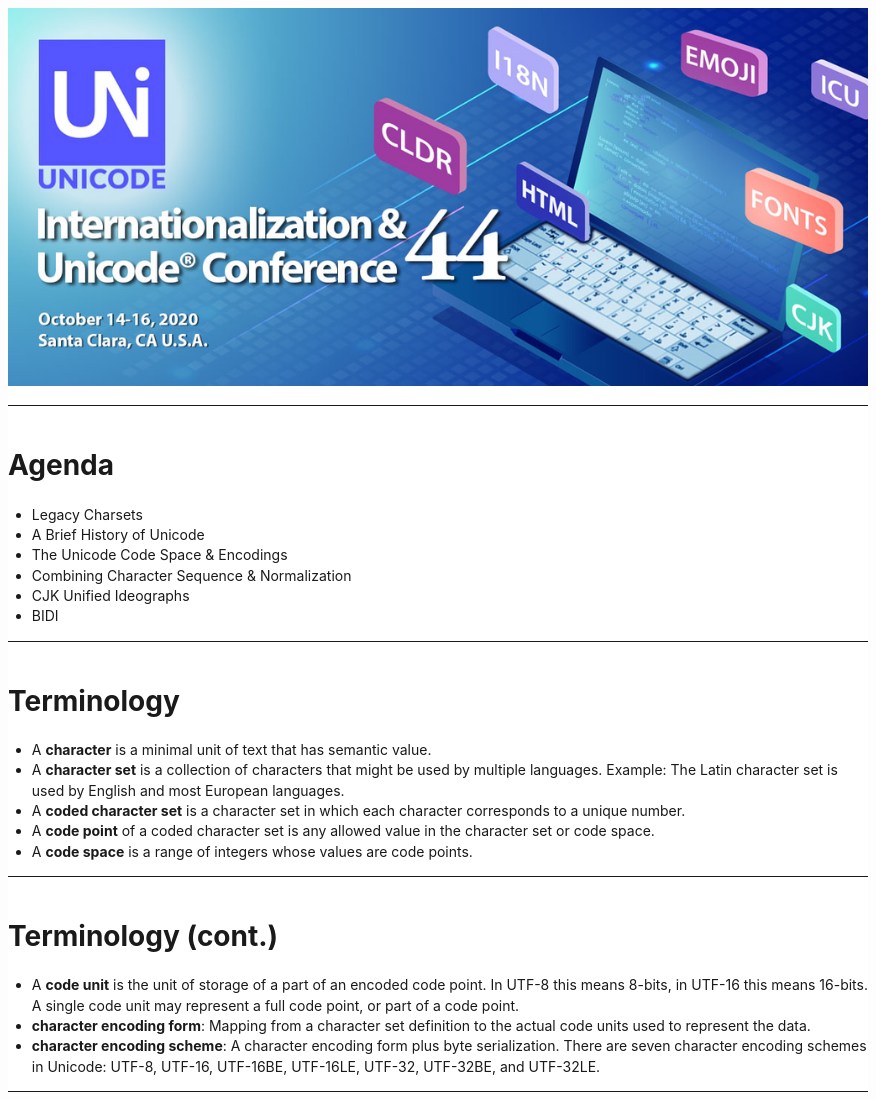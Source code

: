 ![h:200](IUC44.jpg)

---
# Agenda
- Legacy Charsets
- A Brief History of Unicode
- The Unicode Code Space & Encodings
- Combining Character Sequence & Normalization
- CJK Unified Ideographs
- BIDI

---

# Terminology
* A **character** is a minimal unit of text that has semantic value.
* A **character set** is a collection of characters that might be used by multiple languages. Example: The Latin character set is used by English and most European languages.
* A **coded character set** is a character set in which each character corresponds to a unique number.
* A **code point** of a coded character set is any allowed value in the character set or code space.
* A **code space** is a range of integers whose values are code points.

---
# Terminology (cont.)
* A **code unit** is the unit of storage of a part of an encoded code point. In UTF-8 this means 8-bits, in UTF-16 this means 16-bits. A single code unit may represent a full code point, or part of a code point.
* **character encoding form**: Mapping from a character set definition to the actual code units used to represent the data.
* **character encoding scheme**: A character encoding form plus byte serialization. There are seven character encoding schemes in Unicode: UTF-8, UTF-16, UTF-16BE, UTF-16LE, UTF-32, UTF-32BE, and UTF-32LE.

---